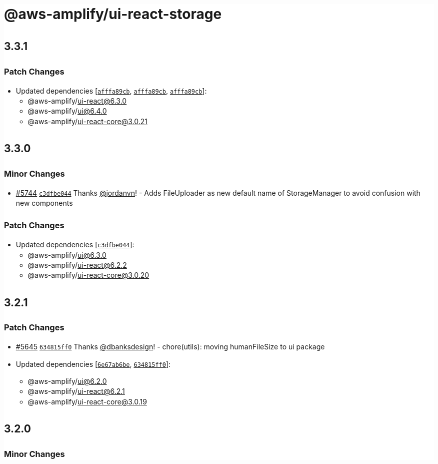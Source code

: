 # @aws-amplify/ui-react-storage

## 3.3.1

### Patch Changes

- Updated dependencies [[`afffa89cb`](https://github.com/aws-amplify/amplify-ui/commit/afffa89cb29bb08ff1b626c727a2c9fb93bf11b3), [`afffa89cb`](https://github.com/aws-amplify/amplify-ui/commit/afffa89cb29bb08ff1b626c727a2c9fb93bf11b3), [`afffa89cb`](https://github.com/aws-amplify/amplify-ui/commit/afffa89cb29bb08ff1b626c727a2c9fb93bf11b3)]:
  - @aws-amplify/ui-react@6.3.0
  - @aws-amplify/ui@6.4.0
  - @aws-amplify/ui-react-core@3.0.21

## 3.3.0

### Minor Changes

- [#5744](https://github.com/aws-amplify/amplify-ui/pull/5744) [`c3dfbe044`](https://github.com/aws-amplify/amplify-ui/commit/c3dfbe044fd18e084cd411ce0ff84dcab1a80224) Thanks [@jordanvn](https://github.com/jordanvn)! - Adds FileUploader as new default name of StorageManager to avoid confusion with new components

### Patch Changes

- Updated dependencies [[`c3dfbe044`](https://github.com/aws-amplify/amplify-ui/commit/c3dfbe044fd18e084cd411ce0ff84dcab1a80224)]:
  - @aws-amplify/ui@6.3.0
  - @aws-amplify/ui-react@6.2.2
  - @aws-amplify/ui-react-core@3.0.20

## 3.2.1

### Patch Changes

- [#5645](https://github.com/aws-amplify/amplify-ui/pull/5645) [`634815ff0`](https://github.com/aws-amplify/amplify-ui/commit/634815ff07defd89123963bab98f410c5e1fc9cd) Thanks [@dbanksdesign](https://github.com/dbanksdesign)! - chore(utils): moving humanFileSize to ui package

- Updated dependencies [[`6e67ab6be`](https://github.com/aws-amplify/amplify-ui/commit/6e67ab6beb65e8ac7c7db6c6586df3c4f219bdbf), [`634815ff0`](https://github.com/aws-amplify/amplify-ui/commit/634815ff07defd89123963bab98f410c5e1fc9cd)]:
  - @aws-amplify/ui@6.2.0
  - @aws-amplify/ui-react@6.2.1
  - @aws-amplify/ui-react-core@3.0.19

## 3.2.0

### Minor Changes
